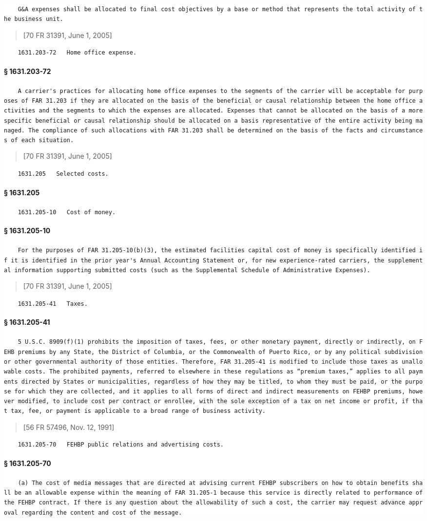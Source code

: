         G&A expenses shall be allocated to final cost objectives by a base or method that represents the total activity of the business unit.

> [70 FR 31391, June 1, 2005]

        1631.203-72   Home office expense.

#### § 1631.203-72

        A carrier's practices for allocating home office expenses to the segments of the carrier will be acceptable for purposes of FAR 31.203 if they are allocated on the basis of the beneficial or causal relationship between the home office activities and the segments to which the expenses are allocated. Expenses that cannot be allocated on the basis of a more specific beneficial or causal relationship should be allocated on a basis representative of the entire activity being managed. The compliance of such allocations with FAR 31.203 shall be determined on the basis of the facts and circumstances of each situation.

> [70 FR 31391, June 1, 2005]

        1631.205   Selected costs.

#### § 1631.205

        1631.205-10   Cost of money.

#### § 1631.205-10

        For the purposes of FAR 31.205-10(b)(3), the estimated facilities capital cost of money is specifically identified if it is identified in the prior year's Annual Accounting Statement or, for new experience-rated carriers, the supplemental information supporting submitted costs (such as the Supplemental Schedule of Administrative Expenses).

> [70 FR 31391, June 1, 2005]

        1631.205-41   Taxes.

#### § 1631.205-41

        5 U.S.C. 8909(f)(1) prohibits the imposition of taxes, fees, or other monetary payment, directly or indirectly, on FEHB premiums by any State, the District of Columbia, or the Commonwealth of Puerto Rico, or by any political subdivision or other governmental authority of those entities. Therefore, FAR 31.205-41 is modified to include those taxes as unallowable costs. The prohibited payments, referred to elsewhere in these regulations as “premium taxes,” applies to all payments directed by States or municipalities, regardless of how they may be titled, to whom they must be paid, or the purpose for which they are collected, and it applies to all forms of direct and indirect measurements on FEHBP premiums, however modified, to include cost per contract or enrollee, with the sole exception of a tax on net income or profit, if that tax, fee, or payment is applicable to a broad range of business activity.

> [56 FR 57496, Nov. 12, 1991]

        1631.205-70   FEHBP public relations and advertising costs.

#### § 1631.205-70

        (a) The cost of media messages that are directed at advising current FEHBP subscribers on how to obtain benefits shall be an allowable expense within the meaning of FAR 31.205-1 because this service is directly related to performance of the FEHBP contract. If there is any question about the allowability of such a cost, the carrier may request advance approval regarding the content and cost of the message.
